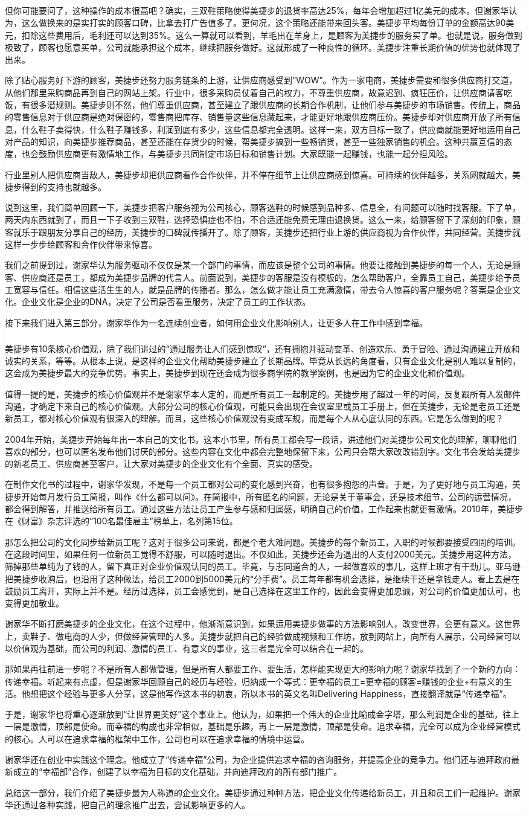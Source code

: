 但你可能要问了，这种操作的成本很高吧？确实，三双鞋策略使得美捷步的退货率高达25%，每年会增加超过1亿美元的成本。但谢家华认为，这么做换来的是实打实的顾客口碑，比拿去打广告值多了。更何况，这个策略还能带来回头客。美捷步平均每份订单的金额高达90美元，扣除这些费用后，毛利还可以达到35%。这么一算就可以看到，羊毛出在羊身上，是顾客为美捷步的服务买了单。也就是说，服务做到极致了，顾客也愿意买单，公司就能承担这个成本，继续把服务做好。这就形成了一种良性的循环。美捷步注重长期价值的优势也就体现了出来。

除了贴心服务好下游的顾客，美捷步还努力服务链条的上游，让供应商感受到“WOW”。作为一家电商，美捷步需要和很多供应商打交道，从他们那里采购商品再到自己的网站上架。行业中，很多采购员仗着自己的权力，不尊重供应商，故意迟到、疯狂压价，让供应商请客吃饭，有很多潜规则。美捷步则不然，他们尊重供应商，甚至建立了跟供应商的长期合作机制，让他们参与美捷步的市场销售。传统上，商品的零售信息对于供应商是绝对保密的，零售商把库存、销售量这些信息藏起来，才能更好地跟供应商压价。美捷步却对供应商开放了所有信息，什么鞋子卖得快，什么鞋子赚钱多，利润到底有多少，这些信息都完全透明。这样一来，双方目标一致了，供应商就能更好地运用自己对产品的知识，向美捷步推荐商品，甚至还能在存货少的时候，帮美捷步搞到一些畅销货，甚至一些独家销售的机会。这种共赢互信的态度，也会鼓励供应商更有激情地工作，与美捷步共同制定市场目标和销售计划。大家既能一起赚钱，也能一起分担风险。

行业里别人把供应商当敌人，美捷步却把供应商看作合作伙伴，并不停在细节上让供应商感到惊喜。可持续的伙伴越多，关系网就越大，美捷步得到的支持也就越多。

说到这里，我们简单回顾一下，美捷步把客户服务视为公司核心，顾客选鞋的时候感到品种多、信息全，有问题可以随时找客服。下了单，两天内东西就到了，而且一下子收到三双鞋，选择恐惧症也不怕，不合适还能免费无理由退换货。这么一来，给顾客留下了深刻的印象，顾客就乐于跟朋友分享自己的经历，美捷步的口碑就传播开了。除了顾客，美捷步还把行业上游的供应商视为合作伙伴，共同经营。美捷步就这样一步步给顾客和合作伙伴带来惊喜。

我们之前提到过，谢家华认为服务驱动不仅仅是某一个部门的事情，而应该是整个公司的事情。他要让接触到美捷步的每一个人，无论是顾客、供应商还是员工，都成为美捷步品牌的代言人。前面说到，美捷步的客服是没有模板的，怎么帮助客户，全靠员工自己，美捷步给予员工宽容与信任。相信这些活生生的人，就是品牌的传播者。那么，怎么做才能让员工充满激情，带去令人惊喜的客户服务呢？答案是企业文化。企业文化是企业的DNA，决定了公司是否看重服务，决定了员工的工作状态。

接下来我们进入第三部分，谢家华作为一名连续创业者，如何用企业文化影响别人，让更多人在工作中感到幸福。

###  



美捷步有10条核心价值观，除了我们讲过的“通过服务让人们感到惊叹”，还有拥抱并驱动变革、创造欢乐、勇于冒险、通过沟通建立开放和诚实的关系，等等。从根本上说，是这样的企业文化帮助美捷步建立了长期品牌。毕竟从长远的角度看，只有企业文化是别人难以复制的，这会成为美捷步最大的竞争优势。事实上，美捷步到现在还会成为很多商学院的教学案例，也是因为它的企业文化和价值观。

值得一提的是，美捷步的核心价值观并不是谢家华本人定的，而是所有员工一起制定的。美捷步用了超过一年的时间，反复跟所有人发邮件沟通，才确定下来自己的核心价值观。大部分公司的核心价值观，可能只会出现在会议室里或员工手册上，但在美捷步，无论是老员工还是新员工，都对核心价值观有很深入的理解。而且，这些核心价值观没有变成军规，而是每个人从心底认同的东西。它是怎么做到的呢？

2004年开始，美捷步开始每年出一本自己的文化书。这本小书里，所有员工都会写一段话，讲述他们对美捷步公司文化的理解，聊聊他们喜欢的部分，也可以匿名发布他们讨厌的部分。这些内容在文化中都会完整地保留下来，公司只会帮大家改改错别字。文化书会发给美捷步的新老员工、供应商甚至客户，让大家对美捷步的企业文化有个全面、真实的感受。

在制作文化书的过程中，谢家华发现，不是每一个员工都对公司的变化感到兴奋，也有很多抱怨的声音。于是，为了更好地与员工沟通，美捷步开始每月发行员工简报，叫作《什么都可以问》。在简报中，所有匿名的问题，无论是关于董事会，还是技术细节、公司的运营情况，都会得到解答，并推送给所有员工。通过这些方法让员工产生参与感和归属感，明确自己的价值，工作起来也就更有激情。2010年，美捷步在《财富》杂志评选的“100名最佳雇主”榜单上，名列第15位。

那怎么把公司的文化同步给新员工呢？这对于很多公司来说，都是个老大难问题。美捷步的每个新员工，入职的时候都要接受四周的培训。在这段时间里，如果任何一位新员工觉得不舒服，可以随时退出。不仅如此，美捷步还会为退出的人支付2000美元。美捷步用这种方法，筛掉那些单纯为了钱的人，留下真正对企业价值观认同的员工。毕竟，与志同道合的人，一起做喜欢的事儿，这样上班才有干劲儿。亚马逊把美捷步收购后，也沿用了这种做法，给员工2000到5000美元的“分手费”。员工每年都有机会选择，是继续干还是拿钱走人。看上去是在鼓励员工离开，实际上并不是。经历过选择，员工会感觉到，是自己选择在这里工作的，因此会变得更加忠诚，对公司的价值更加认可，也变得更加敬业。

谢家华不断打磨美捷步的企业文化，在这个过程中，他渐渐意识到，如果运用美捷步做事的方法影响别人，改变世界，会更有意义。这世界上，卖鞋子、做电商的人少，但做经营管理的人多。美捷步就把自己的经验做成视频和工作坊，放到网站上，向所有人展示，公司经营可以以价值观为基础，而公司的利润、激情的员工、有意义的事业，这三者是完全可以结合在一起的。

那如果再往前进一步呢？不是所有人都做管理，但是所有人都要工作、要生活，怎样能实现更大的影响力呢？谢家华找到了一个新的方向：传递幸福。听起来有点虚，但是谢家华回顾自己的经历与经验，归纳成一个等式：更幸福的员工=更幸福的顾客=赚钱的企业+有意义的生活。他想把这个经验与更多人分享，这是他写作这本书的初衷，所以本书的英文名叫Delivering Happiness，直接翻译就是“传递幸福”。

于是，谢家华也将重心逐渐放到“让世界更美好”这个事业上。他认为，如果把一个伟大的企业比喻成金字塔，那么利润是企业的基础，往上一层是激情，顶部是使命。而幸福的构成也非常相似，基础是乐趣，再上一层是激情，顶部是使命。追求幸福，完全可以成为企业经营模式的核心。人可以在追求幸福的框架中工作，公司也可以在追求幸福的情境中运营。

谢家华还在创业中实践这个理念。他成立了“传递幸福”公司，为企业提供追求幸福的咨询服务，并提高企业的竞争力。他们还与迪拜政府最新成立的“幸福部”合作，创建了以幸福为目标的文化基础，并向迪拜政府的所有部门推广。

总结这一部分，我们介绍了美捷步最为人称道的企业文化。美捷步通过种种方法，把企业文化传递给新员工，并且和员工们一起维护。谢家华还通过各种实践，把自己的理念推广出去，尝试影响更多的人。

###  
